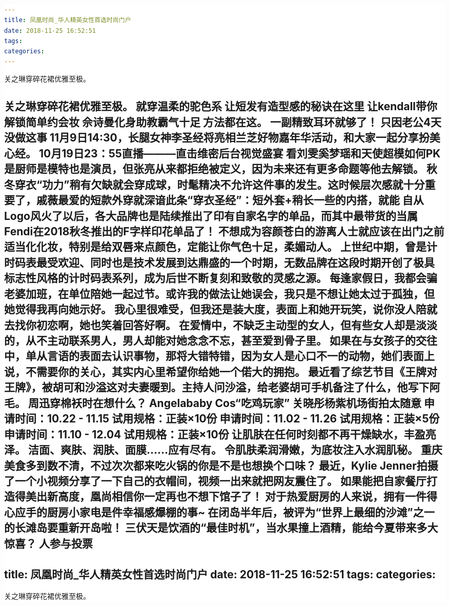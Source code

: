 ```yaml
---
title: 凤凰时尚_华人精英女性首选时尚门户
date: 2018-11-25 16:52:51
tags: 
categories: 
---
```

关之琳穿碎花裙优雅至极。

关之琳穿碎花裙优雅至极。
就穿温柔的驼色系
让短发有造型感的秘诀在这里
让kendall带你解锁简单约会妆
佘诗曼化身助教霸气十足
方法都在这。
一副精致耳环就够了！
只因老公4天没做这事
11月9日14:30，长腿女神李圣经将亮相兰芝好物嘉年华活动，和大家一起分享扮美心经。
10月19日23：55直播———直击维密后台视觉盛宴 看刘雯奚梦瑶和天使超模如何PK
是厨师是模特也是演员，但张亮从来都拒绝被定义，因为未来还有更多命题等他去解锁。 
秋冬穿衣“功力”稍有欠缺就会穿成球，时髦精决不允许这件事的发生。这时候层次感就十分重要了，戚薇最爱的短款外穿就深谙此条“穿衣圣经”：短外套+稍长一些的内搭，就能
自从Logo风火了以后，各大品牌也是陆续推出了印有自家名字的单品，而其中最带货的当属Fendi在2018秋冬推出的F字样印花单品了！
不想成为容颜苍白的游离人士就应该在出门之前适当化化妆，特别是给双唇来点颜色，定能让你气色十足，柔媚动人。
上世纪中期，曾是计时码表最受欢迎、同时也是技术发展到达鼎盛的一个时期，无数品牌在这段时期开创了极具标志性风格的计时码表系列，成为后世不断复刻和致敬的灵感之源。
每逢家假日，我都会骗老婆加班，在单位陪她一起过节。或许我的做法让她误会，我只是不想让她太过于孤独，但她觉得我再向她示好。
我心里很难受，但我还是装大度，表面上和她开玩笑，说你没人陪就去找你初恋啊，她也笑着回答好啊。
在爱情中，不缺乏主动型的女人，但有些女人却是淡淡的，从不主动联系男人，男人却能对她念念不忘，甚至爱到骨子里。
如果在与女孩子的交往中，单从言语的表面去认识事物，那将大错特错，因为女人是心口不一的动物，她们表面上说，不需要你的关心，其实内心里希望你给她一个偌大的拥抱。
最近看了综艺节目《王牌对王牌》，被胡可和沙溢这对夫妻暖到。主持人问沙溢，给老婆胡可手机备注了什么，他写下阿毛。
周迅穿棉袄时在想什么？
Angelababy Cos“吃鸡玩家”
关晓彤杨紫机场街拍太随意
申请时间：10.22 - 11.15
 试用规格：正装×10份
申请时间：11.02 - 11.26
 试用规格：正装×5份
申请时间：11.10 - 12.04
 试用规格：正装×10份
让肌肤在任何时刻都不再干燥缺水，丰盈亮泽。
洁面、爽肤、润肤、面膜......应有尽有。
令肌肤柔润滑嫩，为底妆注入水润肌秘。
重庆美食多到数不清，不过次次都来吃火锅的你是不是也想换个口味？
最近，Kylie Jenner拍摄了一个小视频分享了一下自己的衣帽间，视频一出来就把网友震住了。
如果能把自家餐厅打造得美出新高度，凰尚相信你一定再也不想下馆子了！
对于热爱厨房的人来说，拥有一件得心应手的厨房小家电是件幸福感爆棚的事~
在闭岛半年后，被评为“世界上最细的沙滩”之一的长滩岛要重新开岛啦！
三伏天是饮酒的“最佳时机”，当水果撞上酒精，能给今夏带来多大惊喜？
人参与投票
---
title: 凤凰时尚_华人精英女性首选时尚门户
date: 2018-11-25 16:52:51
tags: 
categories: 
---
关之琳穿碎花裙优雅至极。

